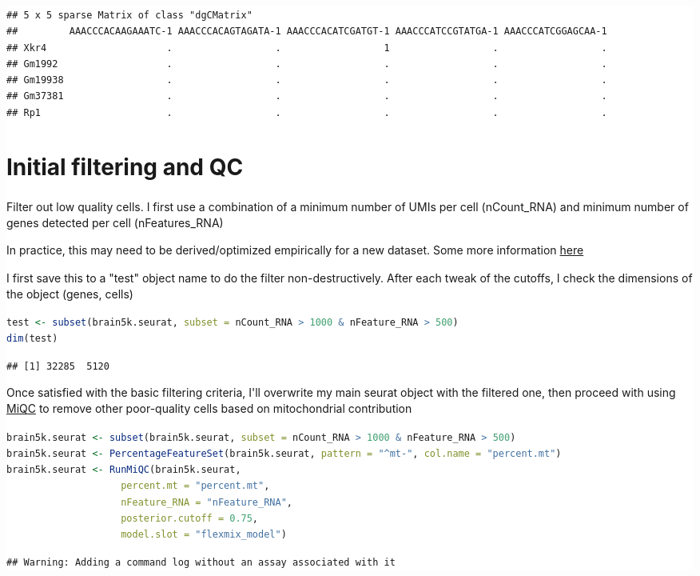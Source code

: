 ```
## 5 x 5 sparse Matrix of class "dgCMatrix"
##         AAACCCACAAGAAATC-1 AAACCCACAGTAGATA-1 AAACCCACATCGATGT-1 AAACCCATCCGTATGA-1 AAACCCATCGGAGCAA-1
## Xkr4                     .                  .                  1                  .                  .
## Gm1992                   .                  .                  .                  .                  .
## Gm19938                  .                  .                  .                  .                  .
## Gm37381                  .                  .                  .                  .                  .
## Rp1                      .                  .                  .                  .                  .
```

# Initial filtering and QC
Filter out low quality cells. I first use a combination of a minimum number of UMIs per cell (nCount_RNA) and minimum number of genes detected per cell (nFeatures_RNA)

In practice, this may need to be derived/optimized empirically for a new dataset. Some more information [here](https://satijalab.org/seurat/articles/pbmc3k_tutorial.html#qc-and-selecting-cells-for-further-analysis-1)

I first save this to a "test" object name to do the filter non-destructively. After each tweak of the cutoffs, I check the dimensions of the object (genes, cells)


```r
test <- subset(brain5k.seurat, subset = nCount_RNA > 1000 & nFeature_RNA > 500)
dim(test)
```

```
## [1] 32285  5120
```


Once satisfied with the basic filtering criteria, I'll overwrite my main seurat object with the filtered one, then proceed with using [MiQC](https://doi.org/10.1371/journal.pcbi.1009290) to remove other poor-quality cells based on mitochondrial contribution

```r
brain5k.seurat <- subset(brain5k.seurat, subset = nCount_RNA > 1000 & nFeature_RNA > 500)
brain5k.seurat <- PercentageFeatureSet(brain5k.seurat, pattern = "^mt-", col.name = "percent.mt")
brain5k.seurat <- RunMiQC(brain5k.seurat, 
					percent.mt = "percent.mt", 
					nFeature_RNA = "nFeature_RNA", 
					posterior.cutoff = 0.75, 
					model.slot = "flexmix_model")
```

```
## Warning: Adding a command log without an assay associated with it
```
